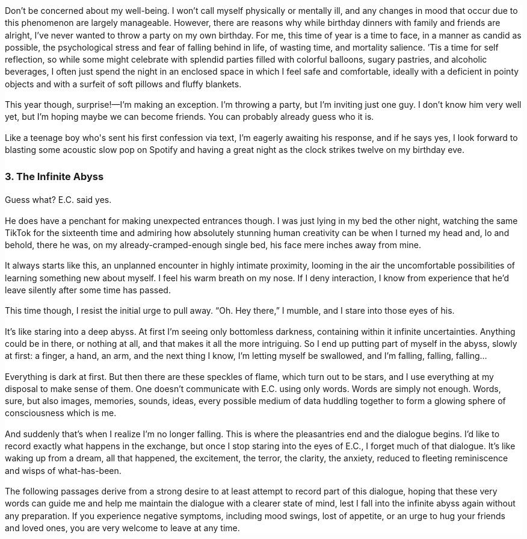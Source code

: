 Don’t be concerned about my well-being. I won’t call myself physically or mentally ill, and any changes in mood that occur due to this phenomenon are largely manageable. However, there are reasons why while birthday dinners with family and friends are alright, I’ve never wanted to throw a party on my own birthday. For me, this time of year is a time to face, in a manner as candid as possible, the psychological stress and fear of falling behind in life, of wasting time, and mortality salience. ’Tis a time for self reflection, so while some might celebrate with splendid parties filled with colorful balloons, sugary pastries, and alcoholic beverages, I often just spend the night in an enclosed space in which I feel safe and comfortable, ideally with a deficient in pointy objects and with a surfeit of soft pillows and fluffy blankets.

This year though, surprise!—I’m making an exception. I’m throwing a party, but I’m inviting just one guy. I don’t know him very well yet, but I’m hoping maybe we can become friends. You can probably already guess who it is.

Like a teenage boy who's sent his first confession via text, I’m eagerly awaiting his response, and if he says yes, I look forward to blasting some acoustic slow pop on Spotify and having a great night as the clock strikes twelve on my birthday eve.

### 3. The Infinite Abyss

Guess what? E.C. said yes.

He does have a penchant for making unexpected entrances though. I was just lying in my bed the other night, watching the same TikTok for the sixteenth time and admiring how absolutely stunning human creativity can be when I turned my head and, lo and behold, there he was, on my already-cramped-enough single bed, his face mere inches away from mine.

It always starts like this, an unplanned encounter in highly intimate proximity, looming in the air the uncomfortable possibilities of learning something new about myself. I feel his warm breath on my nose. If I deny interaction, I know from experience that he’d leave silently after some time has passed.

This time though, I resist the initial urge to pull away. “Oh. Hey there,” I mumble, and I stare into those eyes of his.

It’s like staring into a deep abyss. At first I’m seeing only bottomless darkness, containing within it infinite uncertainties. Anything could be in there, or nothing at all, and that makes it all the more intriguing. So I end up putting part of myself in the abyss, slowly at first: a finger, a hand, an arm, and the next thing I know, I’m letting myself be swallowed, and I’m falling, falling, falling…

Everything is dark at first. But then there are these speckles of flame, which turn out to be stars, and I use everything at my disposal to make sense of them. One doesn’t communicate with E.C. using only words. Words are simply not enough. Words, sure, but also images, memories, sounds, ideas, every possible medium of data huddling together to form a glowing sphere of consciousness which is me.

And suddenly that’s when I realize I’m no longer falling. This is where the pleasantries end and the dialogue begins. I’d like to record exactly what happens in the exchange, but once I stop staring into the eyes of E.C., I forget much of that dialogue. It’s like waking up from a dream, all that happened, the excitement, the terror, the clarity, the anxiety, reduced to fleeting reminiscence and wisps of what-has-been.

The following passages derive from a strong desire to at least attempt to record part of this dialogue, hoping that these very words can guide me and help me maintain the dialogue with a clearer state of mind, lest I fall into the infinite abyss again without any preparation. If you experience negative symptoms, including mood swings, lost of appetite, or an urge to hug your friends and loved ones, you are very welcome to leave at any time.
